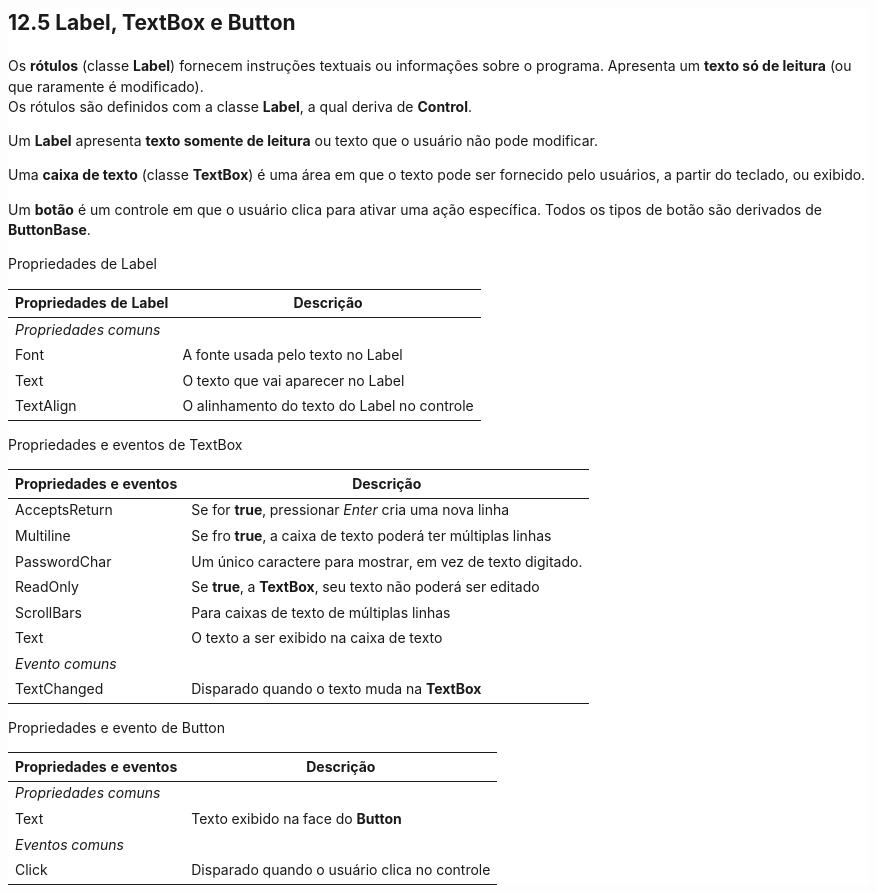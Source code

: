 ## 12.5 Label, TextBox e Button

Os **rótulos** (classe **Label**) fornecem instruções textuais ou informações sobre o programa.
Apresenta um **texto só de leitura** (ou que raramente é modificado).\
Os rótulos são definidos com a classe **Label**, a qual deriva de **Control**.

Um **Label** apresenta **texto somente de leitura** ou texto que o usuário não pode modificar.

Uma **caixa de texto** (classe **TextBox**) é uma área em que o texto pode ser fornecido pelo usuários, a partir do teclado, ou exibido.

Um **botão** é um controle em que o usuário clica para ativar uma ação específica.
Todos os tipos de botão são derivados de **ButtonBase**.

Propriedades de Label

| Propriedades de Label | Descrição                                   |
| --------------------- | ------------------------------------------- |
| *Propriedades comuns* |                                             |
| Font                  | A fonte usada pelo texto no Label           |
| Text                  | O texto que vai aparecer no Label           |
| TextAlign             | O alinhamento do texto do Label no controle |

Propriedades e eventos de TextBox

| Propriedades e eventos | Descrição                                                     |
| ---------------------- | ------------------------------------------------------------- |
| AcceptsReturn          | Se for **true**, pressionar *Enter* cria uma nova linha       |
| Multiline              | Se fro **true**, a caixa de texto poderá ter múltiplas linhas |
| PasswordChar           | Um único caractere para mostrar, em vez de texto digitado.    |
| ReadOnly               | Se **true**, a **TextBox**, seu texto não poderá ser editado  |
| ScrollBars             | Para caixas de texto de múltiplas linhas                      |
| Text                   | O texto a ser exibido na caixa de texto                       |
| *Evento comuns*        |                                                               |
| TextChanged            | Disparado quando o texto muda na **TextBox**                  |

Propriedades e evento de Button

| Propriedades e eventos | Descrição                                    |
| ---------------------- | -------------------------------------------- |
| *Propriedades comuns*  |                                              |
| Text                   | Texto exibido na face do **Button**          |
| *Eventos comuns*       |                                              |
| Click                  | Disparado quando o usuário clica no controle |
